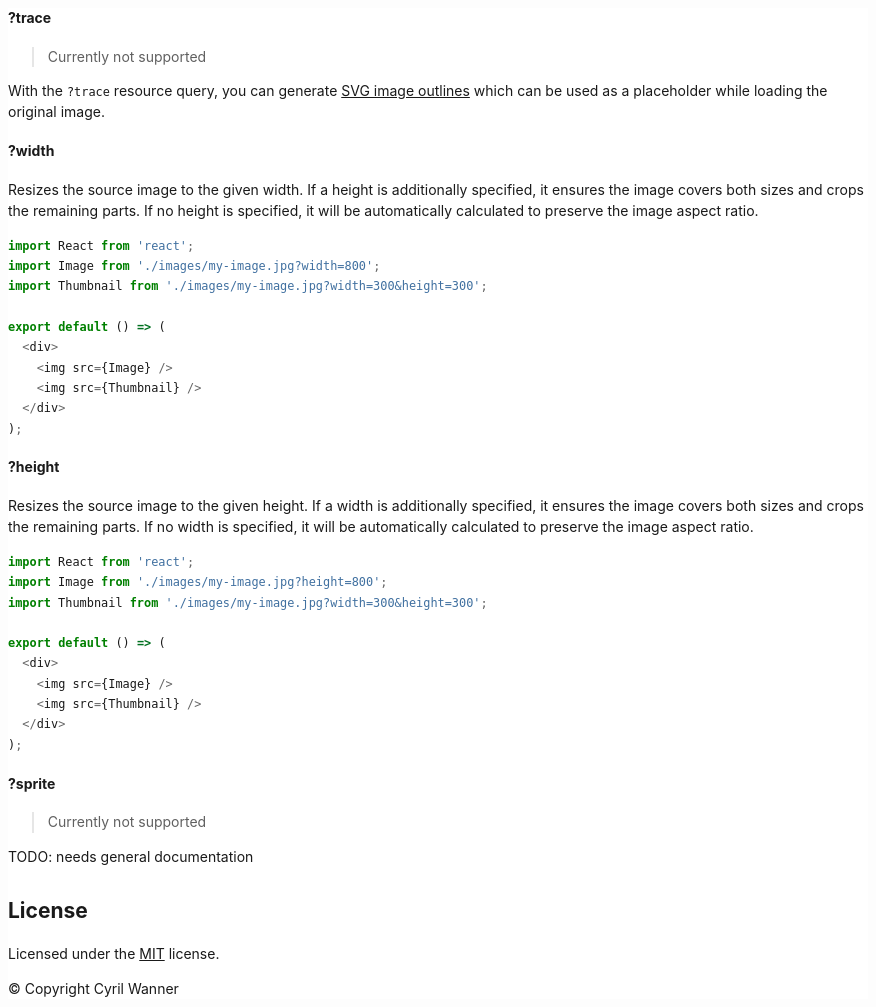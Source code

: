 #### ?trace

> Currently not supported

With the `?trace` resource query, you can generate [SVG image outlines](https://twitter.com/mikaelainalem/status/918213244954861569) which can be used as a placeholder while loading the original image.

#### ?width

Resizes the source image to the given width. If a height is additionally specified, it ensures the image covers both sizes and crops the remaining parts. If no height is specified, it will be automatically calculated to preserve the image aspect ratio.

```javascript
import React from 'react';
import Image from './images/my-image.jpg?width=800';
import Thumbnail from './images/my-image.jpg?width=300&height=300';

export default () => (
  <div>
    <img src={Image} />
    <img src={Thumbnail} />
  </div>
);
```

#### ?height

Resizes the source image to the given height. If a width is additionally specified, it ensures the image covers both sizes and crops the remaining parts. If no width is specified, it will be automatically calculated to preserve the image aspect ratio.

```javascript
import React from 'react';
import Image from './images/my-image.jpg?height=800';
import Thumbnail from './images/my-image.jpg?width=300&height=300';

export default () => (
  <div>
    <img src={Image} />
    <img src={Thumbnail} />
  </div>
);
```

#### ?sprite

> Currently not supported

TODO: needs general documentation

## License

Licensed under the [MIT](https://github.com/cyrilwanner/optimized-images-loader/blob/master/LICENSE) license.

© Copyright Cyril Wanner
